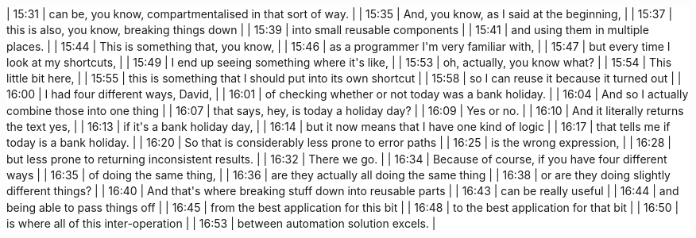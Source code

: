 | 15:31      | can be, you know, compartmentalised in that sort of way.          |
| 15:35      | And, you know, as I said at the beginning,                        |
| 15:37      | this is also, you know, breaking things down                      |
| 15:39      | into small reusable components                                    |
| 15:41      | and using them in multiple places.                                |
| 15:44      | This is something that, you know,                                 |
| 15:46      | as a programmer I'm very familiar with,                           |
| 15:47      | but every time I look at my shortcuts,                            |
| 15:49      | I end up seeing something where it's like,                        |
| 15:53      | oh, actually, you know what?                                      |
| 15:54      | This little bit here,                                             |
| 15:55      | this is something that I should put into its own shortcut         |
| 15:58      | so I can reuse it because it turned out                           |
| 16:00      | I had four different ways, David,                                 |
| 16:01      | of checking whether or not today was a bank holiday.              |
| 16:04      | And so I actually combine those into one thing                    |
| 16:07      | that says, hey, is today a holiday day?                           |
| 16:09      | Yes or no.                                                        |
| 16:10      | And it literally returns the text yes,                            |
| 16:13      | if it's a bank holiday day,                                       |
| 16:14      | but it now means that I have one kind of logic                    |
| 16:17      | that tells me if today is a bank holiday.                         |
| 16:20      | So that is considerably less prone to error paths                 |
| 16:25      | is the wrong expression,                                          |
| 16:28      | but less prone to returning inconsistent results.                 |
| 16:32      | There we go.                                                      |
| 16:34      | Because of course, if you have four different ways                |
| 16:35      | of doing the same thing,                                          |
| 16:36      | are they actually all doing the same thing                        |
| 16:38      | or are they doing slightly different things?                      |
| 16:40      | And that's where breaking stuff down into reusable parts          |
| 16:43      | can be really useful                                              |
| 16:44      | and being able to pass things off                                 |
| 16:45      | from the best application for this bit                            |
| 16:48      | to the best application for that bit                              |
| 16:50      | is where all of this inter-operation                              |
| 16:53      | between automation solution excels.                               |